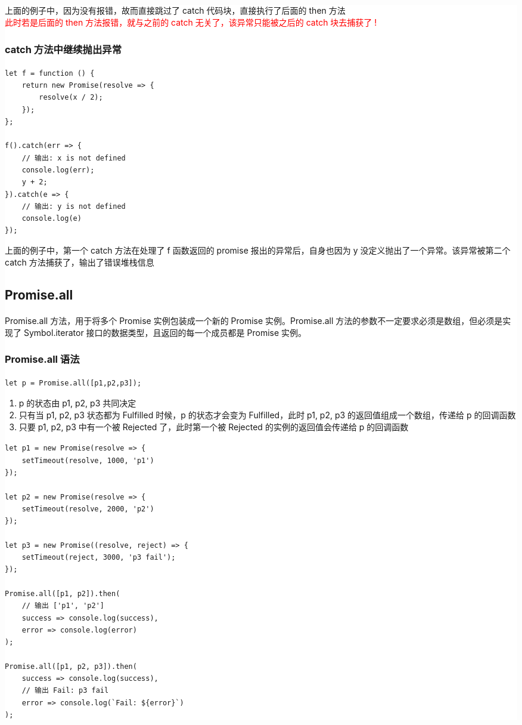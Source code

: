 上面的例子中，因为没有报错，故而直接跳过了 catch 代码块，直接执行了后面的 then 方法  
<font color="red">此时若是后面的 then 方法报错，就与之前的 catch 无关了，该异常只能被之后的 catch 块去捕获了 !</font>

### catch 方法中继续抛出异常

```
let f = function () {
    return new Promise(resolve => {
        resolve(x / 2);
    });
};

f().catch(err => {
    // 输出: x is not defined
    console.log(err);
    y + 2;
}).catch(e => {
    // 输出: y is not defined
    console.log(e)
});
```

上面的例子中，第一个 catch 方法在处理了 f 函数返回的 promise 报出的异常后，自身也因为 y 没定义抛出了一个异常。该异常被第二个 catch 方法捕获了，输出了错误堆栈信息

## Promise.all

Promise.all 方法，用于将多个 Promise 实例包装成一个新的 Promise 实例。Promise.all 方法的参数不一定要求必须是数组，但必须是实现了 Symbol.iterator 接口的数据类型，且返回的每一个成员都是 Promise 实例。

### Promise.all 语法

```
let p = Promise.all([p1,p2,p3]);
```

1. p 的状态由 p1, p2, p3 共同决定
2. 只有当 p1, p2, p3 状态都为 Fulfilled 时候，p 的状态才会变为 Fulfilled，此时 p1, p2, p3 的返回值组成一个数组，传递给 p 的回调函数
3. 只要 p1, p2, p3 中有一个被 Rejected 了，此时第一个被 Rejected 的实例的返回值会传递给 p 的回调函数

```
let p1 = new Promise(resolve => {
    setTimeout(resolve, 1000, 'p1')
});

let p2 = new Promise(resolve => {
    setTimeout(resolve, 2000, 'p2')
});

let p3 = new Promise((resolve, reject) => {
    setTimeout(reject, 3000, 'p3 fail');
});

Promise.all([p1, p2]).then(
    // 输出 ['p1', 'p2']
    success => console.log(success),
    error => console.log(error)
);

Promise.all([p1, p2, p3]).then(
    success => console.log(success),
    // 输出 Fail: p3 fail
    error => console.log(`Fail: ${error}`)
);
```
